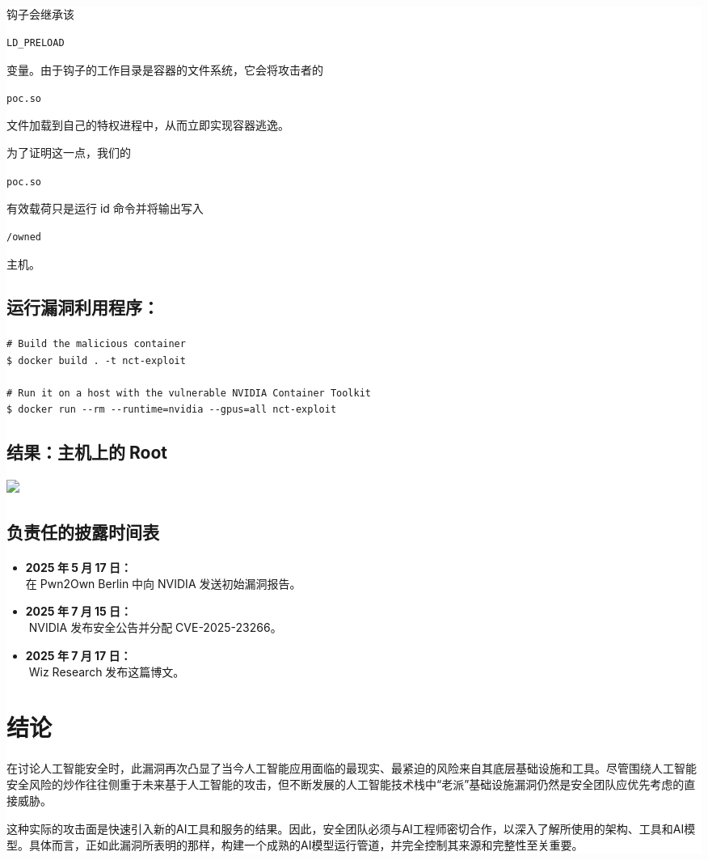   
钩子会继承该  

```
LD_PRELOAD
```

  
变量。由于钩子的工作目录是容器的文件系统，它会将攻击者的  

```
poc.so
```

  
文件加载到自己的特权进程中，从而立即实现容器逃逸。  
  
为了证明这一点，我们的  

```
poc.so
```

  
有效载荷只是运行 id 命令并将输出写入  

```
/owned
```

  
主机。  
## 运行漏洞利用程序：  

```
# Build the malicious container
$ docker build . -t nct-exploit

# Run it on a host with the vulnerable NVIDIA Container Toolkit
$ docker run --rm --runtime=nvidia --gpus=all nct-exploit
```

  
## 结果：主机上的 Root  
  
  
  
![](https://mmbiz.qpic.cn/sz_mmbiz_png/Pf9NC3AaQF6G4qXUUnVh7Fr3hVeX1enb6XMlLvbahjf0LvM7oWxqf23Yf92LT1nESJx5b1hz3lYKnZGBLCUFJg/640?wx_fmt=png&from=appmsg "")  
## 负责任的披露时间表  
- **2025 年 5 月 17 日：**  
在 Pwn2Own Berlin 中向 NVIDIA 发送初始漏洞报告。  
  
- **2025 年 7 月 15 日：**  
 NVIDIA 发布安全公告并分配 CVE-2025-23266。  
  
- **2025 年 7 月 17 日：**  
 Wiz Research 发布这篇博文。  
  
# 结论  
  
在讨论人工智能安全时，此漏洞再次凸显了当今人工智能应用面临的最现实、最紧迫的风险来自其底层基础设施和工具。尽管围绕人工智能安全风险的炒作往往侧重于未来基于人工智能的攻击，但不断发展的人工智能技术栈中“老派”基础设施漏洞仍然是安全团队应优先考虑的直接威胁。  
  
这种实际的攻击面是快速引入新的AI工具和服务的结果。因此，安全团队必须与AI工程师密切合作，以深入了解所使用的架构、工具和AI模型。具体而言，正如此漏洞所表明的那样，构建一个成熟的AI模型运行管道，并完全控制其来源和完整性至关重要。  
#   
#   
  
  
